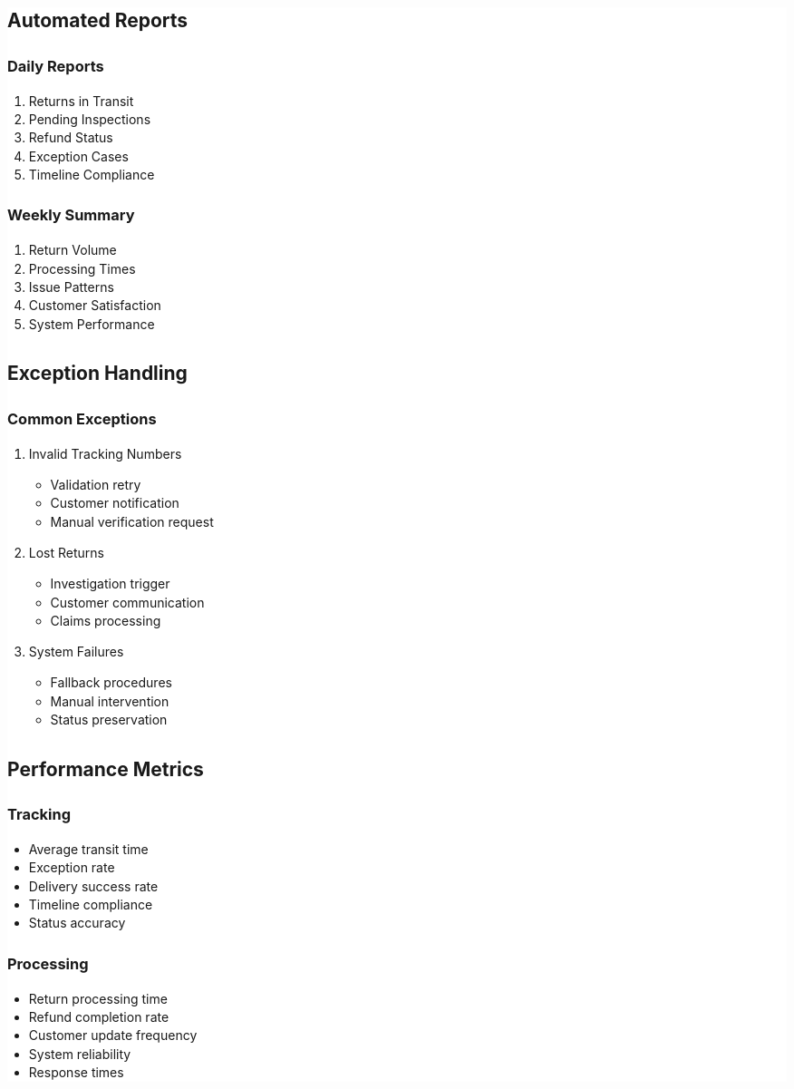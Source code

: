 ## Automated Reports

### Daily Reports
1. Returns in Transit
2. Pending Inspections
3. Refund Status
4. Exception Cases
5. Timeline Compliance

### Weekly Summary
1. Return Volume
2. Processing Times
3. Issue Patterns
4. Customer Satisfaction
5. System Performance

## Exception Handling

### Common Exceptions
1. Invalid Tracking Numbers
   - Validation retry
   - Customer notification
   - Manual verification request

2. Lost Returns
   - Investigation trigger
   - Customer communication
   - Claims processing

3. System Failures
   - Fallback procedures
   - Manual intervention
   - Status preservation

## Performance Metrics

### Tracking
- Average transit time
- Exception rate
- Delivery success rate
- Timeline compliance
- Status accuracy

### Processing
- Return processing time
- Refund completion rate
- Customer update frequency
- System reliability
- Response times
